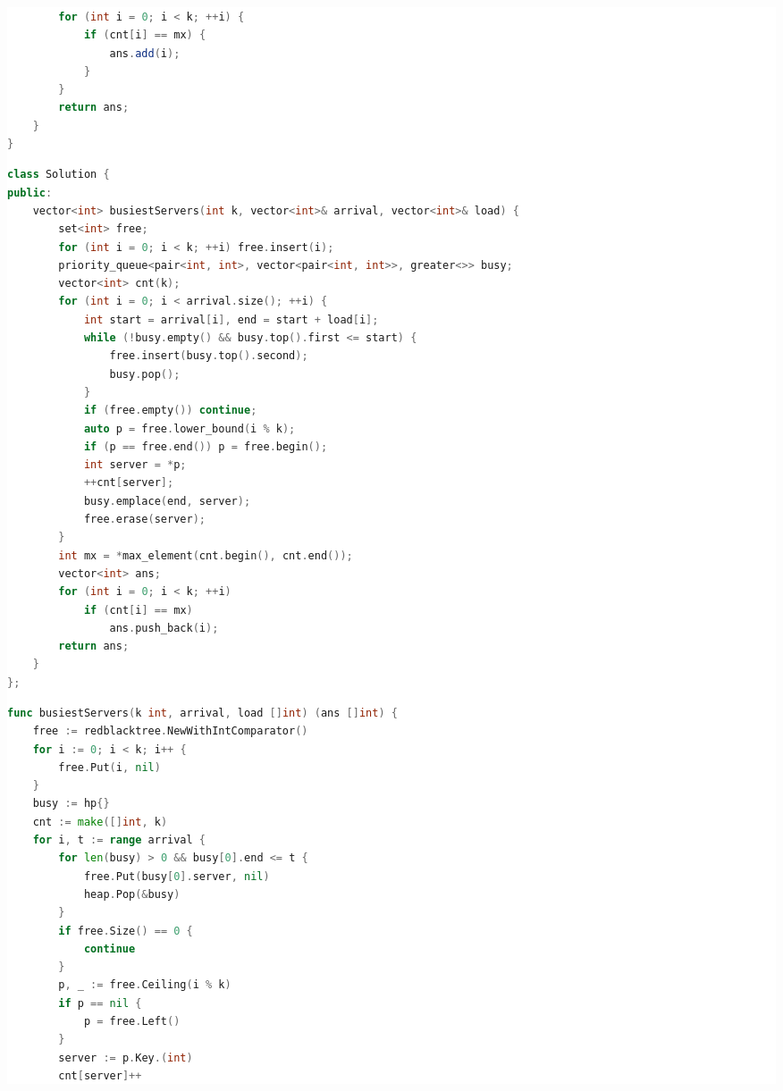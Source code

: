 ```java
        for (int i = 0; i < k; ++i) {
            if (cnt[i] == mx) {
                ans.add(i);
            }
        }
        return ans;
    }
}
```

```cpp
class Solution {
public:
    vector<int> busiestServers(int k, vector<int>& arrival, vector<int>& load) {
        set<int> free;
        for (int i = 0; i < k; ++i) free.insert(i);
        priority_queue<pair<int, int>, vector<pair<int, int>>, greater<>> busy;
        vector<int> cnt(k);
        for (int i = 0; i < arrival.size(); ++i) {
            int start = arrival[i], end = start + load[i];
            while (!busy.empty() && busy.top().first <= start) {
                free.insert(busy.top().second);
                busy.pop();
            }
            if (free.empty()) continue;
            auto p = free.lower_bound(i % k);
            if (p == free.end()) p = free.begin();
            int server = *p;
            ++cnt[server];
            busy.emplace(end, server);
            free.erase(server);
        }
        int mx = *max_element(cnt.begin(), cnt.end());
        vector<int> ans;
        for (int i = 0; i < k; ++i)
            if (cnt[i] == mx)
                ans.push_back(i);
        return ans;
    }
};
```

```go
func busiestServers(k int, arrival, load []int) (ans []int) {
	free := redblacktree.NewWithIntComparator()
	for i := 0; i < k; i++ {
		free.Put(i, nil)
	}
	busy := hp{}
	cnt := make([]int, k)
	for i, t := range arrival {
		for len(busy) > 0 && busy[0].end <= t {
			free.Put(busy[0].server, nil)
			heap.Pop(&busy)
		}
		if free.Size() == 0 {
			continue
		}
		p, _ := free.Ceiling(i % k)
		if p == nil {
			p = free.Left()
		}
		server := p.Key.(int)
		cnt[server]++
```